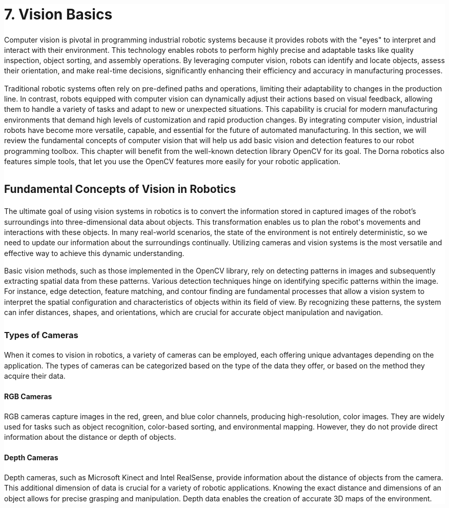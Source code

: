 # **7. Vision Basics**

Computer vision is pivotal in programming industrial robotic systems because it provides robots with the "eyes" to interpret and interact with their environment. This technology enables robots to perform highly precise and adaptable tasks like quality inspection, object sorting, and assembly operations. By leveraging computer vision, robots can identify and locate objects, assess their orientation, and make real-time decisions, significantly enhancing their efficiency and accuracy in manufacturing processes.

Traditional robotic systems often rely on pre-defined paths and operations, limiting their adaptability to changes in the production line. In contrast, robots equipped with computer vision can dynamically adjust their actions based on visual feedback, allowing them to handle a variety of tasks and adapt to new or unexpected situations. This capability is crucial for modern manufacturing environments that demand high levels of customization and rapid production changes. By integrating computer vision, industrial robots have become more versatile, capable, and essential for the future of automated manufacturing.
In this section, we will review the fundamental concepts of computer vision that will help us add basic vision and detection features to our robot programming toolbox. This chapter will benefit from the well-known detection library OpenCV for its goal. The Dorna robotics also features simple tools, that let you use the OpenCV features more easily for your robotic application.



## **Fundamental Concepts of Vision in Robotics**

The ultimate goal of using vision systems in robotics is to convert the information stored in captured images of the robot’s surroundings into three-dimensional data about objects. This transformation enables us to plan the robot's movements and interactions with these objects. In many real-world scenarios, the state of the environment is not entirely deterministic, so we need to update our information about the surroundings continually. Utilizing cameras and vision systems is the most versatile and effective way to achieve this dynamic understanding.

Basic vision methods, such as those implemented in the OpenCV library, rely on detecting patterns in images and subsequently extracting spatial data from these patterns. Various detection techniques hinge on identifying specific patterns within the image. For instance, edge detection, feature matching, and contour finding are fundamental processes that allow a vision system to interpret the spatial configuration and characteristics of objects within its field of view. By recognizing these patterns, the system can infer distances, shapes, and orientations, which are crucial for accurate object manipulation and navigation.

### **Types of Cameras**
When it comes to vision in robotics, a variety of cameras can be employed, each offering unique advantages depending on the application. The types of cameras can be categorized based on the type of the data they offer, or based on the method they acquire their data. 

#### **RGB Cameras**
RGB cameras capture images in the red, green, and blue color channels, producing high-resolution, color images. They are widely used for tasks such as object recognition, color-based sorting, and environmental mapping. However, they do not provide direct information about the distance or depth of objects.

#### **Depth Cameras**
Depth cameras, such as Microsoft Kinect and Intel RealSense, provide information about the distance of objects from the camera. This additional dimension of data is crucial for a variety of robotic applications. Knowing the exact distance and dimensions of an object allows for precise grasping and manipulation. Depth data enables the creation of accurate 3D maps of the environment.
